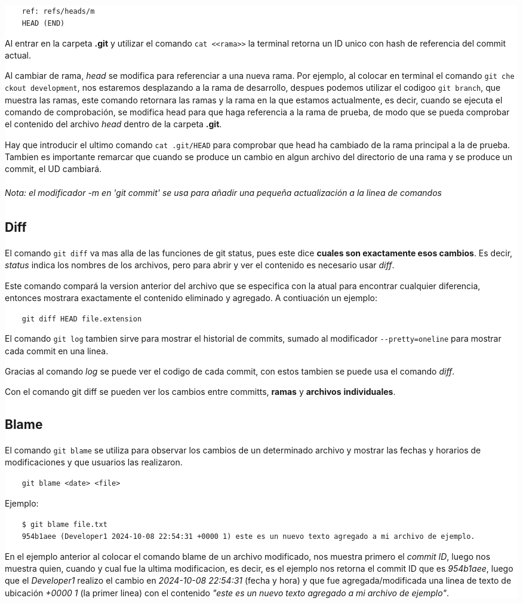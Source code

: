         ref: refs/heads/m
        HEAD (END)

Al entrar en la carpeta **.git** y utilizar el comando `cat <<rama>>` la terminal retorna un ID unico con hash de referencia del commit actual.

Al cambiar de rama, *head* se modifica para referenciar a una nueva rama. Por ejemplo, al colocar en terminal el comando `git checkout development`, nos estaremos desplazando a la rama de desarrollo, despues podemos utilizar el codigoo `git branch`, que muestra las ramas, este comando retornara las ramas y la rama en la que estamos actualmente, es decir, cuando se ejecuta el comando de comprobación, se modifica head para que haga referencia a la rama de prueba, de modo que se pueda comprobar el contenido del archivo *head* dentro de la carpeta **.git**.

Hay que introducir el ultimo comando `cat .git/HEAD` para comprobar que head ha cambiado de la rama principal a la de prueba. Tambien es importante remarcar que cuando se produce un cambio en algun archivo del directorio de una rama y se produce un commit, el UD cambiará.

###### Nota: el modificador -m en 'git commit' se usa para añadir una pequeña actualización a la linea de comandos

## Diff

El comando `git diff` va mas alla de las funciones de git status, pues este dice **cuales son exactamente esos cambios**. Es decir, *status* indica los nombres de los archivos, pero para abrir y ver el contenido es necesario usar *diff*.

Este comando compará la version anterior del archivo que se especifica con la atual para encontrar cualquier diferencia, entonces mostrara exactamente el contenido eliminado y agregado. A contiuación un ejemplo:

        git diff HEAD file.extension

El comando `git log` tambien sirve para mostrar el historial de commits, sumado al modificador `--pretty=oneline` para mostrar cada commit en una linea.

Gracias al comando *log* se puede ver el codigo de cada commit, con estos tambien se puede usa el comando *diff*.

Con el comando git diff se pueden ver los cambios entre committs, **ramas** y **archivos** **individuales**.

## Blame

El comando `git blame` se utiliza para observar los cambios de un determinado archivo y mostrar las fechas y horarios de modificaciones y que usuarios las realizaron.

        git blame <date> <file>

Ejemplo:

        $ git blame file.txt
        954b1aee (Developer1 2024-10-08 22:54:31 +0000 1) este es un nuevo texto agregado a mi archivo de ejemplo.

En el ejemplo anterior al colocar el comando blame de un archivo modificado, nos muestra  primero el *commit ID*, luego nos muestra quien, cuando y cual fue la ultima modificacion, es decir, es el ejemplo nos retorna el commit ID que es *954b1aee*, luego que el *Developer1* realizo el cambio en *2024-10-08 22:54:31* (fecha y hora) y que fue agregada/modificada una linea de texto de ubicación *+0000 1* (la primer linea) con el contenido *"este es un nuevo texto agregado a mi archivo de ejemplo"*.
